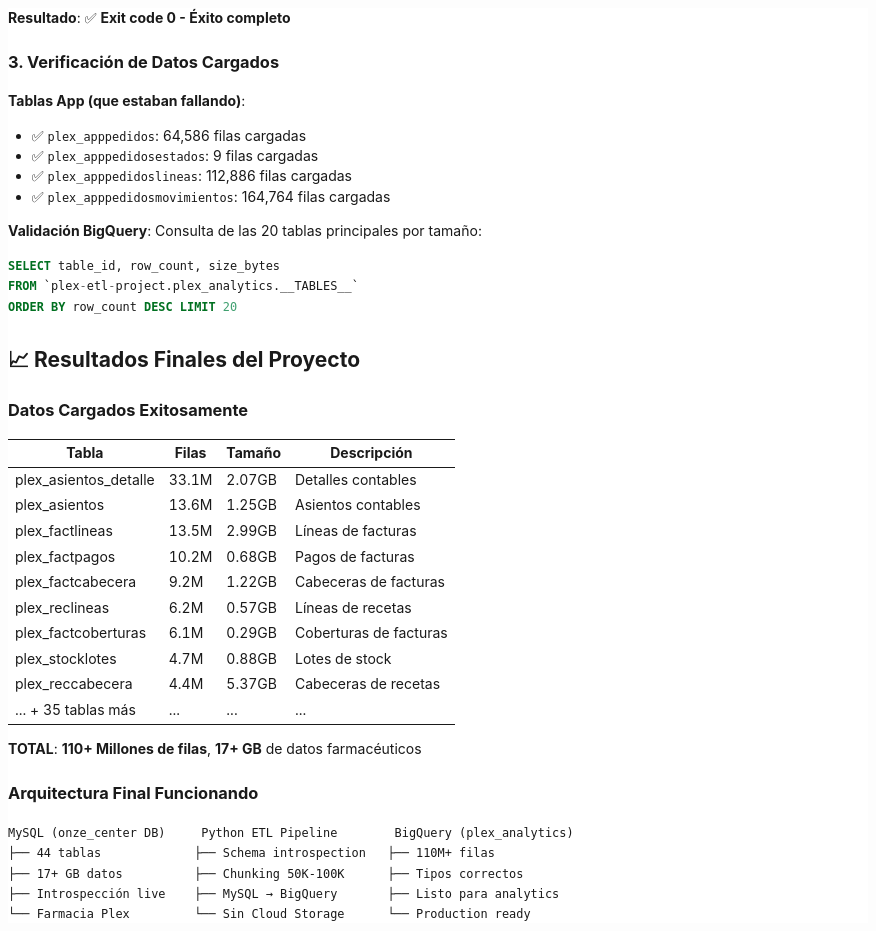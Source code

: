 **Resultado**: ✅ **Exit code 0 - Éxito completo**

### **3. Verificación de Datos Cargados**

**Tablas App (que estaban fallando)**:
- ✅ `plex_apppedidos`: 64,586 filas cargadas 
- ✅ `plex_apppedidosestados`: 9 filas cargadas
- ✅ `plex_apppedidoslineas`: 112,886 filas cargadas  
- ✅ `plex_apppedidosmovimientos`: 164,764 filas cargadas

**Validación BigQuery**: Consulta de las 20 tablas principales por tamaño:

```sql
SELECT table_id, row_count, size_bytes 
FROM `plex-etl-project.plex_analytics.__TABLES__` 
ORDER BY row_count DESC LIMIT 20
```

## 📈 Resultados Finales del Proyecto

### **Datos Cargados Exitosamente**

| Tabla | Filas | Tamaño | Descripción |
|-------|-------|--------|-------------|
| plex_asientos_detalle | 33.1M | 2.07GB | Detalles contables |
| plex_asientos | 13.6M | 1.25GB | Asientos contables |
| plex_factlineas | 13.5M | 2.99GB | Líneas de facturas |
| plex_factpagos | 10.2M | 0.68GB | Pagos de facturas |
| plex_factcabecera | 9.2M | 1.22GB | Cabeceras de facturas |
| plex_reclineas | 6.2M | 0.57GB | Líneas de recetas |
| plex_factcoberturas | 6.1M | 0.29GB | Coberturas de facturas |
| plex_stocklotes | 4.7M | 0.88GB | Lotes de stock |
| plex_reccabecera | 4.4M | 5.37GB | Cabeceras de recetas |
| ... + 35 tablas más | ... | ... | ... |

**TOTAL**: **110+ Millones de filas**, **17+ GB** de datos farmacéuticos

### **Arquitectura Final Funcionando**

```
MySQL (onze_center DB)     Python ETL Pipeline        BigQuery (plex_analytics)
├── 44 tablas             ├── Schema introspection   ├── 110M+ filas  
├── 17+ GB datos          ├── Chunking 50K-100K      ├── Tipos correctos
├── Introspección live    ├── MySQL → BigQuery       ├── Listo para analytics
└── Farmacia Plex         └── Sin Cloud Storage      └── Production ready
```
